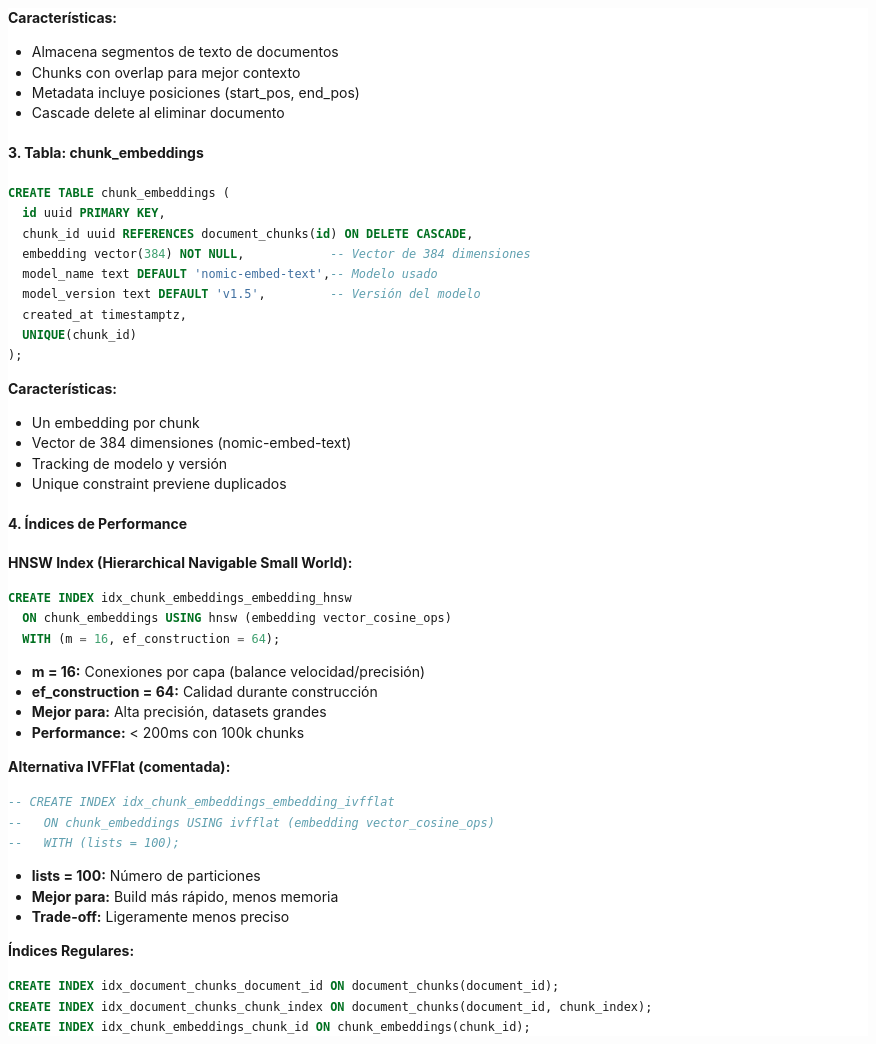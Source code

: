 **Características:**
- Almacena segmentos de texto de documentos
- Chunks con overlap para mejor contexto
- Metadata incluye posiciones (start_pos, end_pos)
- Cascade delete al eliminar documento

#### 3. Tabla: chunk_embeddings
```sql
CREATE TABLE chunk_embeddings (
  id uuid PRIMARY KEY,
  chunk_id uuid REFERENCES document_chunks(id) ON DELETE CASCADE,
  embedding vector(384) NOT NULL,            -- Vector de 384 dimensiones
  model_name text DEFAULT 'nomic-embed-text',-- Modelo usado
  model_version text DEFAULT 'v1.5',         -- Versión del modelo
  created_at timestamptz,
  UNIQUE(chunk_id)
);
```

**Características:**
- Un embedding por chunk
- Vector de 384 dimensiones (nomic-embed-text)
- Tracking de modelo y versión
- Unique constraint previene duplicados

#### 4. Índices de Performance

**HNSW Index (Hierarchical Navigable Small World):**
```sql
CREATE INDEX idx_chunk_embeddings_embedding_hnsw
  ON chunk_embeddings USING hnsw (embedding vector_cosine_ops)
  WITH (m = 16, ef_construction = 64);
```
- **m = 16:** Conexiones por capa (balance velocidad/precisión)
- **ef_construction = 64:** Calidad durante construcción
- **Mejor para:** Alta precisión, datasets grandes
- **Performance:** < 200ms con 100k chunks

**Alternativa IVFFlat (comentada):**
```sql
-- CREATE INDEX idx_chunk_embeddings_embedding_ivfflat
--   ON chunk_embeddings USING ivfflat (embedding vector_cosine_ops)
--   WITH (lists = 100);
```
- **lists = 100:** Número de particiones
- **Mejor para:** Build más rápido, menos memoria
- **Trade-off:** Ligeramente menos preciso

**Índices Regulares:**
```sql
CREATE INDEX idx_document_chunks_document_id ON document_chunks(document_id);
CREATE INDEX idx_document_chunks_chunk_index ON document_chunks(document_id, chunk_index);
CREATE INDEX idx_chunk_embeddings_chunk_id ON chunk_embeddings(chunk_id);
```
